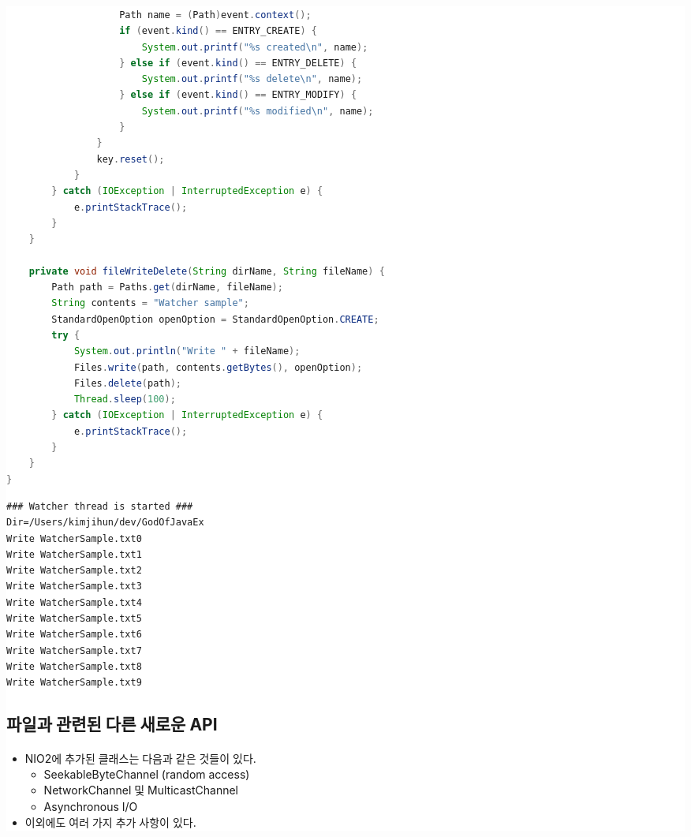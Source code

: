 ```java
					Path name = (Path)event.context();
					if (event.kind() == ENTRY_CREATE) {
						System.out.printf("%s created\n", name);
					} else if (event.kind() == ENTRY_DELETE) {
						System.out.printf("%s delete\n", name);
					} else if (event.kind() == ENTRY_MODIFY) {
						System.out.printf("%s modified\n", name);
					}
				}
				key.reset();
			}
		} catch (IOException | InterruptedException e) {
			e.printStackTrace();
		}
	}

	private void fileWriteDelete(String dirName, String fileName) {
		Path path = Paths.get(dirName, fileName);
		String contents = "Watcher sample";
		StandardOpenOption openOption = StandardOpenOption.CREATE;
		try {
			System.out.println("Write " + fileName);
			Files.write(path, contents.getBytes(), openOption);
			Files.delete(path);
			Thread.sleep(100);
		} catch (IOException | InterruptedException e) {
			e.printStackTrace();
		}
	}
}
```
```text
### Watcher thread is started ###
Dir=/Users/kimjihun/dev/GodOfJavaEx
Write WatcherSample.txt0
Write WatcherSample.txt1
Write WatcherSample.txt2
Write WatcherSample.txt3
Write WatcherSample.txt4
Write WatcherSample.txt5
Write WatcherSample.txt6
Write WatcherSample.txt7
Write WatcherSample.txt8
Write WatcherSample.txt9
```

## 파일과 관련된 다른 새로운 API
- NIO2에 추가된 클래스는 다음과 같은 것들이 있다.
  - SeekableByteChannel (random access)
  - NetworkChannel 및 MulticastChannel
  - Asynchronous I/O
- 이외에도 여러 가지 추가 사항이 있다.
